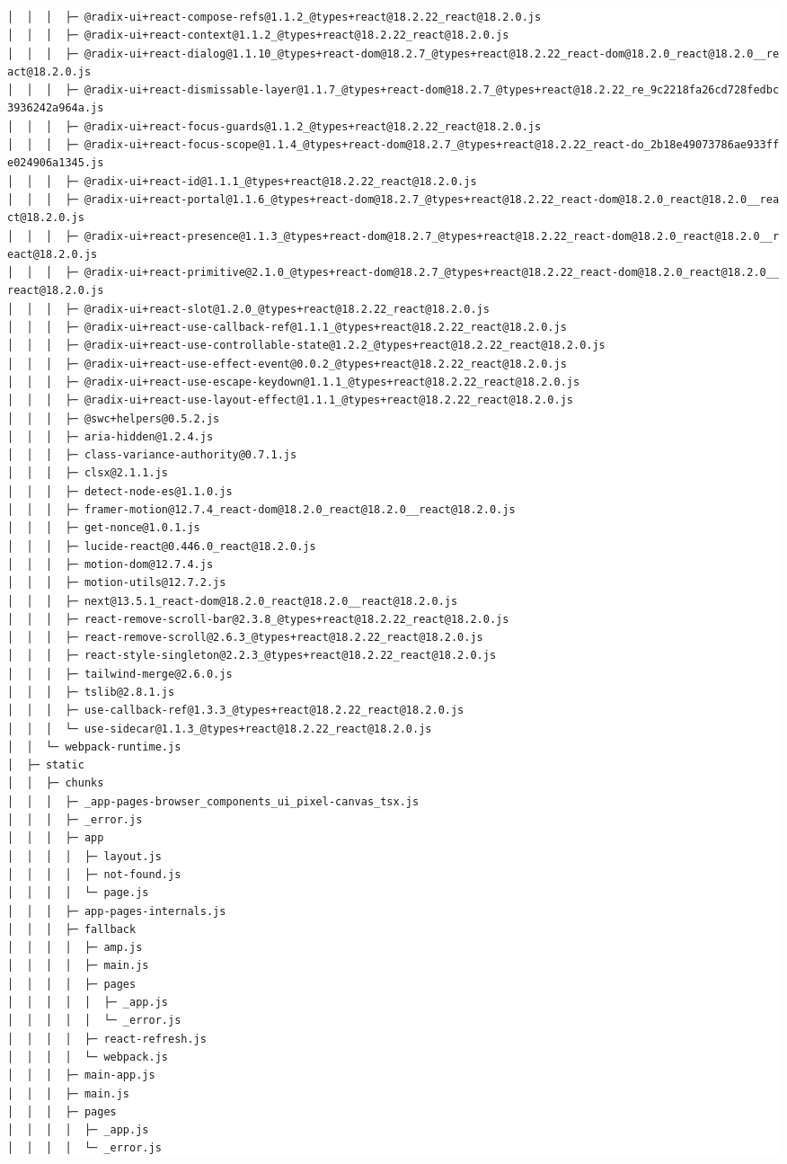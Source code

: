 ```
│  │  │  ├─ @radix-ui+react-compose-refs@1.1.2_@types+react@18.2.22_react@18.2.0.js
│  │  │  ├─ @radix-ui+react-context@1.1.2_@types+react@18.2.22_react@18.2.0.js
│  │  │  ├─ @radix-ui+react-dialog@1.1.10_@types+react-dom@18.2.7_@types+react@18.2.22_react-dom@18.2.0_react@18.2.0__react@18.2.0.js
│  │  │  ├─ @radix-ui+react-dismissable-layer@1.1.7_@types+react-dom@18.2.7_@types+react@18.2.22_re_9c2218fa26cd728fedbc3936242a964a.js
│  │  │  ├─ @radix-ui+react-focus-guards@1.1.2_@types+react@18.2.22_react@18.2.0.js
│  │  │  ├─ @radix-ui+react-focus-scope@1.1.4_@types+react-dom@18.2.7_@types+react@18.2.22_react-do_2b18e49073786ae933ffe024906a1345.js
│  │  │  ├─ @radix-ui+react-id@1.1.1_@types+react@18.2.22_react@18.2.0.js
│  │  │  ├─ @radix-ui+react-portal@1.1.6_@types+react-dom@18.2.7_@types+react@18.2.22_react-dom@18.2.0_react@18.2.0__react@18.2.0.js
│  │  │  ├─ @radix-ui+react-presence@1.1.3_@types+react-dom@18.2.7_@types+react@18.2.22_react-dom@18.2.0_react@18.2.0__react@18.2.0.js
│  │  │  ├─ @radix-ui+react-primitive@2.1.0_@types+react-dom@18.2.7_@types+react@18.2.22_react-dom@18.2.0_react@18.2.0__react@18.2.0.js
│  │  │  ├─ @radix-ui+react-slot@1.2.0_@types+react@18.2.22_react@18.2.0.js
│  │  │  ├─ @radix-ui+react-use-callback-ref@1.1.1_@types+react@18.2.22_react@18.2.0.js
│  │  │  ├─ @radix-ui+react-use-controllable-state@1.2.2_@types+react@18.2.22_react@18.2.0.js
│  │  │  ├─ @radix-ui+react-use-effect-event@0.0.2_@types+react@18.2.22_react@18.2.0.js
│  │  │  ├─ @radix-ui+react-use-escape-keydown@1.1.1_@types+react@18.2.22_react@18.2.0.js
│  │  │  ├─ @radix-ui+react-use-layout-effect@1.1.1_@types+react@18.2.22_react@18.2.0.js
│  │  │  ├─ @swc+helpers@0.5.2.js
│  │  │  ├─ aria-hidden@1.2.4.js
│  │  │  ├─ class-variance-authority@0.7.1.js
│  │  │  ├─ clsx@2.1.1.js
│  │  │  ├─ detect-node-es@1.1.0.js
│  │  │  ├─ framer-motion@12.7.4_react-dom@18.2.0_react@18.2.0__react@18.2.0.js
│  │  │  ├─ get-nonce@1.0.1.js
│  │  │  ├─ lucide-react@0.446.0_react@18.2.0.js
│  │  │  ├─ motion-dom@12.7.4.js
│  │  │  ├─ motion-utils@12.7.2.js
│  │  │  ├─ next@13.5.1_react-dom@18.2.0_react@18.2.0__react@18.2.0.js
│  │  │  ├─ react-remove-scroll-bar@2.3.8_@types+react@18.2.22_react@18.2.0.js
│  │  │  ├─ react-remove-scroll@2.6.3_@types+react@18.2.22_react@18.2.0.js
│  │  │  ├─ react-style-singleton@2.2.3_@types+react@18.2.22_react@18.2.0.js
│  │  │  ├─ tailwind-merge@2.6.0.js
│  │  │  ├─ tslib@2.8.1.js
│  │  │  ├─ use-callback-ref@1.3.3_@types+react@18.2.22_react@18.2.0.js
│  │  │  └─ use-sidecar@1.1.3_@types+react@18.2.22_react@18.2.0.js
│  │  └─ webpack-runtime.js
│  ├─ static
│  │  ├─ chunks
│  │  │  ├─ _app-pages-browser_components_ui_pixel-canvas_tsx.js
│  │  │  ├─ _error.js
│  │  │  ├─ app
│  │  │  │  ├─ layout.js
│  │  │  │  ├─ not-found.js
│  │  │  │  └─ page.js
│  │  │  ├─ app-pages-internals.js
│  │  │  ├─ fallback
│  │  │  │  ├─ amp.js
│  │  │  │  ├─ main.js
│  │  │  │  ├─ pages
│  │  │  │  │  ├─ _app.js
│  │  │  │  │  └─ _error.js
│  │  │  │  ├─ react-refresh.js
│  │  │  │  └─ webpack.js
│  │  │  ├─ main-app.js
│  │  │  ├─ main.js
│  │  │  ├─ pages
│  │  │  │  ├─ _app.js
│  │  │  │  └─ _error.js
```
